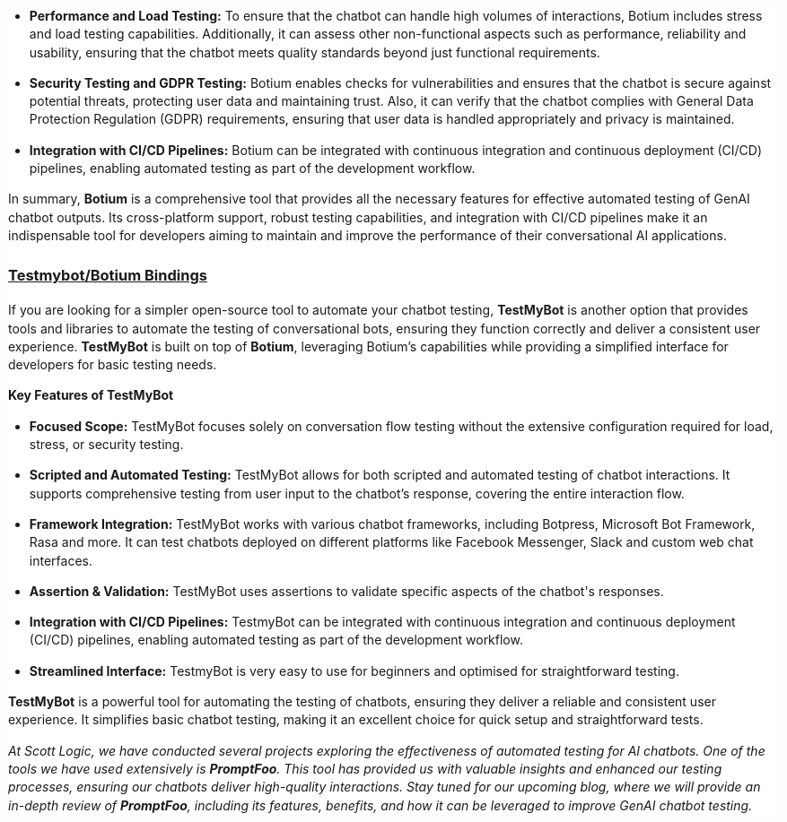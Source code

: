 - **Performance and Load Testing:** To ensure that the chatbot can handle high volumes of interactions, Botium includes stress and load testing capabilities. Additionally, it can assess other non-functional aspects such as performance, reliability and usability, ensuring that the chatbot meets quality standards beyond just functional requirements. 

- **Security Testing and GDPR Testing:** Botium enables checks for vulnerabilities and ensures that the chatbot is secure against potential threats, protecting user data and maintaining trust. Also, it can verify that the chatbot complies with General Data Protection Regulation (GDPR) requirements, ensuring that user data is handled appropriately and privacy is maintained. 

- **Integration with CI/CD Pipelines:** Botium can be integrated with continuous integration and continuous deployment (CI/CD) pipelines, enabling automated testing as part of the development workflow.  

In summary, **Botium** is a comprehensive tool that provides all the necessary features for effective automated testing of GenAI chatbot outputs. Its cross-platform support, robust testing capabilities, and integration with CI/CD pipelines make it an indispensable tool for developers aiming to maintain and improve the performance of their conversational AI applications.

### [Testmybot/Botium Bindings](https://github.com/codeforequity-at/botium-bindings) 

If you are looking for a simpler open-source tool to automate your chatbot testing, **TestMyBot** is another option that provides tools and libraries to automate the testing of conversational bots, ensuring they function correctly and deliver a consistent user experience. **TestMyBot** is built on top of **Botium**, leveraging Botium’s capabilities while providing a simplified interface for developers for basic testing needs. 

**Key Features of TestMyBot** 

- **Focused Scope:** TestMyBot focuses solely on conversation flow testing without the extensive configuration required for load, stress, or security testing. 

- **Scripted and Automated Testing:** TestMyBot allows for both scripted and automated testing of chatbot interactions. It supports comprehensive testing from user input to the chatbot’s response, covering the entire interaction flow. 

- **Framework Integration:** TestMyBot works with various chatbot frameworks, including Botpress, Microsoft Bot Framework, Rasa and more. It can test chatbots deployed on different platforms like Facebook Messenger, Slack and custom web chat interfaces.  

- **Assertion & Validation:** TestMyBot uses assertions to validate specific aspects of the chatbot's responses.  

- **Integration with CI/CD Pipelines:** TestmyBot can be integrated with continuous integration and continuous deployment (CI/CD) pipelines, enabling automated testing as part of the development workflow.  

- **Streamlined Interface:** TestmyBot is very easy to use for beginners and optimised for straightforward testing. 

**TestMyBot** is a powerful tool for automating the testing of chatbots, ensuring they deliver a reliable and consistent user experience. It simplifies basic chatbot testing, making it an excellent choice for quick setup and straightforward tests. 

*At Scott Logic, we have conducted several projects exploring the effectiveness of automated testing for AI chatbots. One of the tools we have used extensively is **PromptFoo**. This tool has provided us with valuable insights and enhanced our testing processes, ensuring our chatbots deliver high-quality interactions. 
Stay tuned for our upcoming blog, where we will provide an in-depth review of **PromptFoo**, including its features, benefits, and how it can be leveraged to improve GenAI chatbot testing.*
